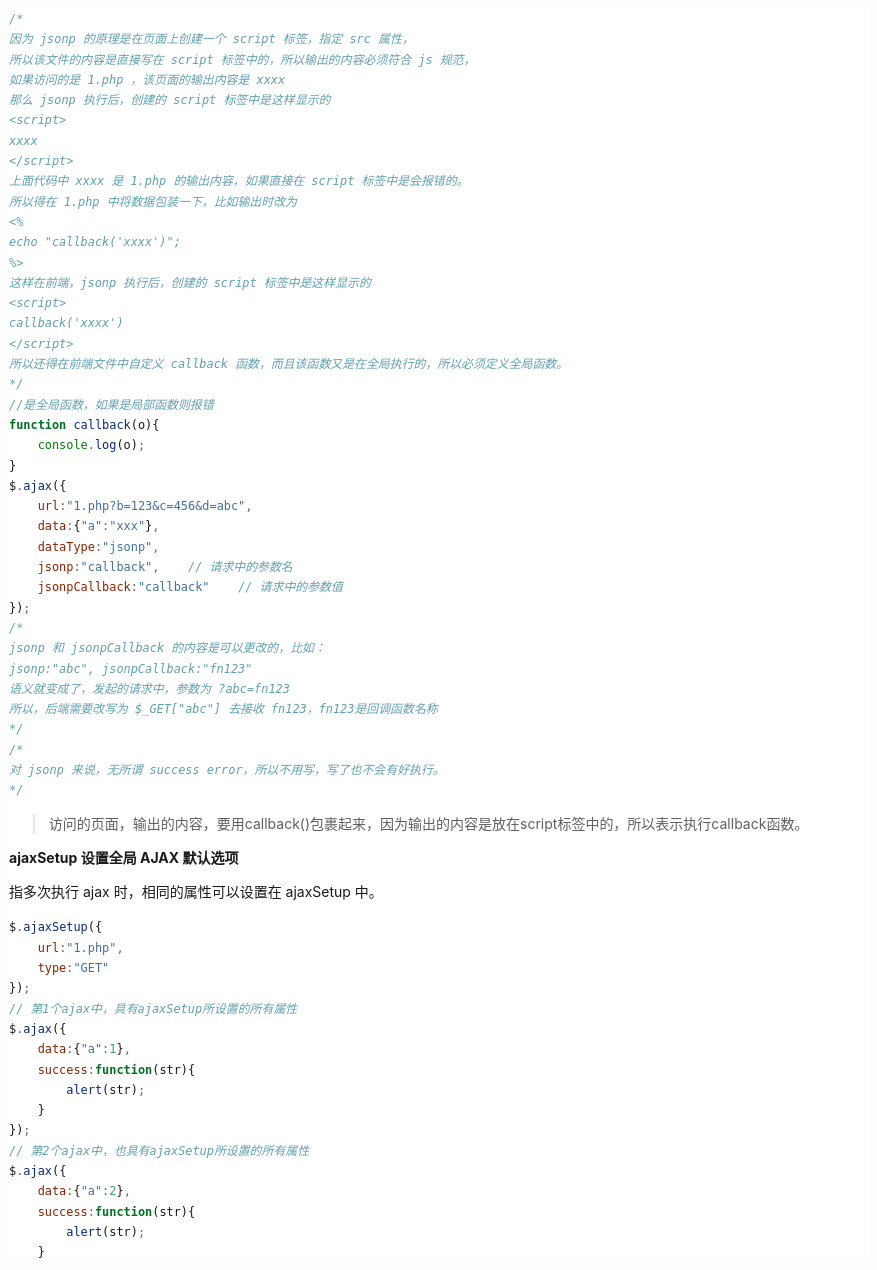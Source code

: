 ```javascript
/*
因为 jsonp 的原理是在页面上创建一个 script 标签，指定 src 属性，
所以该文件的内容是直接写在 script 标签中的，所以输出的内容必须符合 js 规范，
如果访问的是 1.php ，该页面的输出内容是 xxxx
那么 jsonp 执行后，创建的 script 标签中是这样显示的
<script>
xxxx
</script>
上面代码中 xxxx 是 1.php 的输出内容，如果直接在 script 标签中是会报错的。
所以得在 1.php 中将数据包装一下，比如输出时改为
<%
echo "callback('xxxx')";
%>
这样在前端，jsonp 执行后，创建的 script 标签中是这样显示的
<script>
callback('xxxx')
</script>
所以还得在前端文件中自定义 callback 函数，而且该函数又是在全局执行的，所以必须定义全局函数。
*/ 
//是全局函数，如果是局部函数则报错
function callback(o){
    console.log(o);
}
$.ajax({
    url:"1.php?b=123&c=456&d=abc",
    data:{"a":"xxx"},
    dataType:"jsonp",
    jsonp:"callback",    // 请求中的参数名
    jsonpCallback:"callback"    // 请求中的参数值
});
/*
jsonp 和 jsonpCallback 的内容是可以更改的，比如：
jsonp:"abc", jsonpCallback:"fn123"
语义就变成了，发起的请求中，参数为 ?abc=fn123
所以，后端需要改写为 $_GET["abc"] 去接收 fn123，fn123是回调函数名称
*/
/*
对 jsonp 来说，无所谓 success error，所以不用写，写了也不会有好执行。
*/
```

> 访问的页面，输出的内容，要用callback()包裹起来，因为输出的内容是放在script标签中的，所以表示执行callback函数。

**ajaxSetup 设置全局 AJAX 默认选项**

指多次执行 ajax 时，相同的属性可以设置在 ajaxSetup 中。

```javascript
$.ajaxSetup({
    url:"1.php",
    type:"GET"
});
// 第1个ajax中，具有ajaxSetup所设置的所有属性
$.ajax({
    data:{"a":1},
    success:function(str){
        alert(str);
    }
});
// 第2个ajax中，也具有ajaxSetup所设置的所有属性
$.ajax({
    data:{"a":2},
    success:function(str){
        alert(str);
    }
```